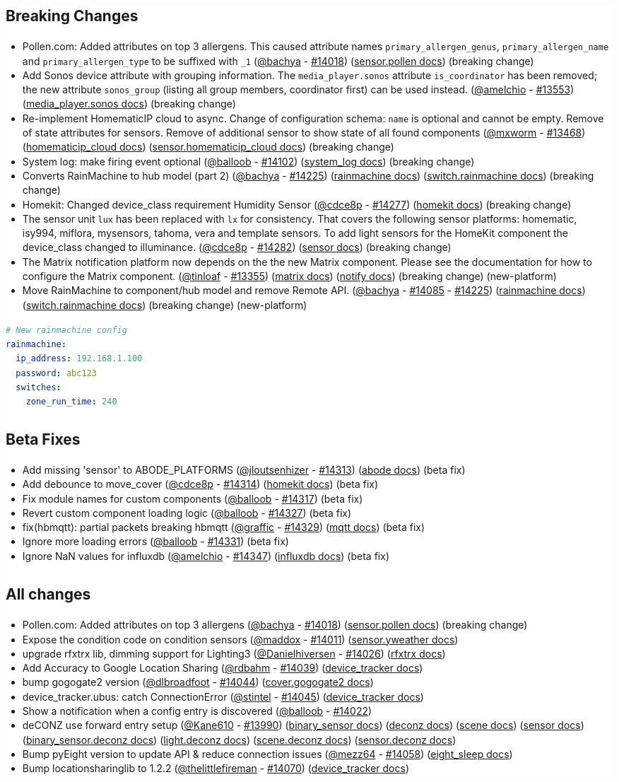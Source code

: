 
## Breaking Changes

- Pollen.com: Added attributes on top 3 allergens. This caused attribute names `primary_allergen_genus`, `primary_allergen_name` and `primary_allergen_type` to be suffixed with `_1` ([@bachya] - [#14018]) ([sensor.pollen docs]) (breaking change)
- Add Sonos device attribute with grouping information. The `media_player.sonos` attribute `is_coordinator` has been removed; the new attribute `sonos_group` (listing all group members, coordinator first) can be used instead. ([@amelchio] - [#13553]) ([media_player.sonos docs]) (breaking change)
- Re-implement HomematicIP cloud to async. Change of configuration schema: `name` is optional and cannot be empty. Remove of state attributes for sensors. Remove of additional sensor to show state of all found components ([@mxworm] - [#13468]) ([homematicip_cloud docs]) ([sensor.homematicip_cloud docs]) (breaking change)
- System log: make firing event optional ([@balloob] - [#14102]) ([system_log docs]) (breaking change)
- Converts RainMachine to hub model (part 2) ([@bachya] - [#14225]) ([rainmachine docs]) ([switch.rainmachine docs]) (breaking change)
- Homekit: Changed device_class requirement Humidity Sensor ([@cdce8p] - [#14277]) ([homekit docs]) (breaking change)
- The sensor unit `lux` has been replaced with `lx` for consistency. That covers the following sensor platforms: homematic, isy994, miflora, mysensors, tahoma, vera and template sensors. To add light sensors for the HomeKit component the device_class changed to illuminance. ([@cdce8p] - [#14282]) ([sensor docs]) (breaking change)
- The Matrix notification platform now depends on the the new Matrix component. Please see the documentation for how to configure the Matrix component. ([@tinloaf] - [#13355]) ([matrix docs]) ([notify docs]) (breaking change) (new-platform)
- Move RainMachine to component/hub model and remove Remote API. ([@bachya] - [#14085] - [#14225]) ([rainmachine docs]) ([switch.rainmachine docs]) (breaking change) (new-platform)

```yaml
# New rainmachine config
rainmachine:
  ip_address: 192.168.1.100
  password: abc123
  switches:
    zone_run_time: 240
```

## Beta Fixes

- Add missing 'sensor' to ABODE_PLATFORMS ([@jloutsenhizer] - [#14313]) ([abode docs]) (beta fix)
- Add debounce to move_cover ([@cdce8p] - [#14314]) ([homekit docs]) (beta fix)
- Fix module names for custom components ([@balloob] - [#14317]) (beta fix)
- Revert custom component loading logic ([@balloob] - [#14327]) (beta fix)
- fix(hbmqtt): partial packets breaking hbmqtt ([@graffic] - [#14329]) ([mqtt docs]) (beta fix)
- Ignore more loading errors ([@balloob] - [#14331]) (beta fix)
- Ignore NaN values for influxdb ([@amelchio] - [#14347]) ([influxdb docs]) (beta fix)

## All changes

- Pollen.com: Added attributes on top 3 allergens ([@bachya] - [#14018]) ([sensor.pollen docs]) (breaking change)
- Expose the condition code on condition sensors ([@maddox] - [#14011]) ([sensor.yweather docs])
- upgrade rfxtrx lib, dimming support for Lighting3 ([@Danielhiversen] - [#14026]) ([rfxtrx docs])
- Add Accuracy to Google Location Sharing ([@rdbahm] - [#14039]) ([device_tracker docs])
- bump gogogate2 version ([@dlbroadfoot] - [#14044]) ([cover.gogogate2 docs])
- device_tracker.ubus: catch ConnectionError ([@stintel] - [#14045]) ([device_tracker docs])
- Show a notification when a config entry is discovered ([@balloob] - [#14022])
- deCONZ use forward entry setup ([@Kane610] - [#13990]) ([binary_sensor docs]) ([deconz docs]) ([scene docs]) ([sensor docs]) ([binary_sensor.deconz docs]) ([light.deconz docs]) ([scene.deconz docs]) ([sensor.deconz docs])
- Bump pyEight version to update API & reduce connection issues ([@mezz64] - [#14058]) ([eight_sleep docs])
- Bump locationsharinglib to 1.2.2 ([@thelittlefireman] - [#14070]) ([device_tracker docs])

[#12027]: https://github.com/home-assistant/home-assistant/pull/12027
[#12060]: https://github.com/home-assistant/home-assistant/pull/12060
[#12366]: https://github.com/home-assistant/home-assistant/pull/12366
[#12528]: https://github.com/home-assistant/home-assistant/pull/12528
[#12833]: https://github.com/home-assistant/home-assistant/pull/12833
[#13249]: https://github.com/home-assistant/home-assistant/pull/13249
[#13311]: https://github.com/home-assistant/home-assistant/pull/13311
[#13331]: https://github.com/home-assistant/home-assistant/pull/13331
[#13350]: https://github.com/home-assistant/home-assistant/pull/13350
[#13355]: https://github.com/home-assistant/home-assistant/pull/13355
[#13468]: https://github.com/home-assistant/home-assistant/pull/13468
[#13540]: https://github.com/home-assistant/home-assistant/pull/13540
[#13541]: https://github.com/home-assistant/home-assistant/pull/13541
[#13553]: https://github.com/home-assistant/home-assistant/pull/13553
[#13822]: https://github.com/home-assistant/home-assistant/pull/13822
[#13954]: https://github.com/home-assistant/home-assistant/pull/13954
[#13955]: https://github.com/home-assistant/home-assistant/pull/13955
[#13967]: https://github.com/home-assistant/home-assistant/pull/13967
[#13968]: https://github.com/home-assistant/home-assistant/pull/13968
[#13971]: https://github.com/home-assistant/home-assistant/pull/13971
[#13976]: https://github.com/home-assistant/home-assistant/pull/13976
[#13985]: https://github.com/home-assistant/home-assistant/pull/13985
[#13990]: https://github.com/home-assistant/home-assistant/pull/13990
[#14007]: https://github.com/home-assistant/home-assistant/pull/14007
[#14011]: https://github.com/home-assistant/home-assistant/pull/14011
[#14016]: https://github.com/home-assistant/home-assistant/pull/14016
[#14018]: https://github.com/home-assistant/home-assistant/pull/14018
[#14022]: https://github.com/home-assistant/home-assistant/pull/14022
[#14026]: https://github.com/home-assistant/home-assistant/pull/14026
[#14029]: https://github.com/home-assistant/home-assistant/pull/14029
[#14033]: https://github.com/home-assistant/home-assistant/pull/14033
[#14034]: https://github.com/home-assistant/home-assistant/pull/14034
[#14039]: https://github.com/home-assistant/home-assistant/pull/14039
[#14044]: https://github.com/home-assistant/home-assistant/pull/14044
[#14045]: https://github.com/home-assistant/home-assistant/pull/14045
[#14056]: https://github.com/home-assistant/home-assistant/pull/14056
[#14058]: https://github.com/home-assistant/home-assistant/pull/14058
[#14059]: https://github.com/home-assistant/home-assistant/pull/14059
[#14060]: https://github.com/home-assistant/home-assistant/pull/14060
[#14065]: https://github.com/home-assistant/home-assistant/pull/14065
[#14067]: https://github.com/home-assistant/home-assistant/pull/14067
[#14070]: https://github.com/home-assistant/home-assistant/pull/14070
[#14075]: https://github.com/home-assistant/home-assistant/pull/14075
[#14076]: https://github.com/home-assistant/home-assistant/pull/14076
[#14082]: https://github.com/home-assistant/home-assistant/pull/14082
[#14085]: https://github.com/home-assistant/home-assistant/pull/14085
[#14095]: https://github.com/home-assistant/home-assistant/pull/14095
[#14099]: https://github.com/home-assistant/home-assistant/pull/14099
[#14102]: https://github.com/home-assistant/home-assistant/pull/14102
[#14110]: https://github.com/home-assistant/home-assistant/pull/14110
[#14114]: https://github.com/home-assistant/home-assistant/pull/14114
[#14115]: https://github.com/home-assistant/home-assistant/pull/14115
[#14117]: https://github.com/home-assistant/home-assistant/pull/14117
[#14131]: https://github.com/home-assistant/home-assistant/pull/14131
[#14132]: https://github.com/home-assistant/home-assistant/pull/14132
[#14135]: https://github.com/home-assistant/home-assistant/pull/14135
[#14136]: https://github.com/home-assistant/home-assistant/pull/14136
[#14137]: https://github.com/home-assistant/home-assistant/pull/14137
[#14138]: https://github.com/home-assistant/home-assistant/pull/14138
[#14139]: https://github.com/home-assistant/home-assistant/pull/14139
[#14140]: https://github.com/home-assistant/home-assistant/pull/14140
[#14142]: https://github.com/home-assistant/home-assistant/pull/14142
[#14143]: https://github.com/home-assistant/home-assistant/pull/14143
[#14144]: https://github.com/home-assistant/home-assistant/pull/14144
[#14147]: https://github.com/home-assistant/home-assistant/pull/14147
[#14151]: https://github.com/home-assistant/home-assistant/pull/14151
[#14152]: https://github.com/home-assistant/home-assistant/pull/14152
[#14153]: https://github.com/home-assistant/home-assistant/pull/14153
[#14156]: https://github.com/home-assistant/home-assistant/pull/14156
[#14157]: https://github.com/home-assistant/home-assistant/pull/14157
[#14172]: https://github.com/home-assistant/home-assistant/pull/14172
[#14174]: https://github.com/home-assistant/home-assistant/pull/14174
[#14179]: https://github.com/home-assistant/home-assistant/pull/14179
[#14180]: https://github.com/home-assistant/home-assistant/pull/14180
[#14186]: https://github.com/home-assistant/home-assistant/pull/14186
[#14187]: https://github.com/home-assistant/home-assistant/pull/14187
[#14195]: https://github.com/home-assistant/home-assistant/pull/14195
[#14197]: https://github.com/home-assistant/home-assistant/pull/14197
[#14201]: https://github.com/home-assistant/home-assistant/pull/14201
[#14203]: https://github.com/home-assistant/home-assistant/pull/14203
[#14207]: https://github.com/home-assistant/home-assistant/pull/14207
[#14210]: https://github.com/home-assistant/home-assistant/pull/14210
[#14211]: https://github.com/home-assistant/home-assistant/pull/14211
[#14214]: https://github.com/home-assistant/home-assistant/pull/14214
[#14215]: https://github.com/home-assistant/home-assistant/pull/14215
[#14220]: https://github.com/home-assistant/home-assistant/pull/14220
[#14221]: https://github.com/home-assistant/home-assistant/pull/14221
[#14225]: https://github.com/home-assistant/home-assistant/pull/14225
[#14230]: https://github.com/home-assistant/home-assistant/pull/14230
[#14231]: https://github.com/home-assistant/home-assistant/pull/14231
[#14233]: https://github.com/home-assistant/home-assistant/pull/14233
[#14234]: https://github.com/home-assistant/home-assistant/pull/14234
[#14235]: https://github.com/home-assistant/home-assistant/pull/14235
[#14252]: https://github.com/home-assistant/home-assistant/pull/14252
[#14253]: https://github.com/home-assistant/home-assistant/pull/14253
[#14254]: https://github.com/home-assistant/home-assistant/pull/14254
[#14259]: https://github.com/home-assistant/home-assistant/pull/14259
[#14261]: https://github.com/home-assistant/home-assistant/pull/14261
[#14263]: https://github.com/home-assistant/home-assistant/pull/14263
[#14265]: https://github.com/home-assistant/home-assistant/pull/14265
[#14269]: https://github.com/home-assistant/home-assistant/pull/14269
[#14274]: https://github.com/home-assistant/home-assistant/pull/14274
[#14277]: https://github.com/home-assistant/home-assistant/pull/14277
[#14278]: https://github.com/home-assistant/home-assistant/pull/14278
[#14281]: https://github.com/home-assistant/home-assistant/pull/14281
[#14282]: https://github.com/home-assistant/home-assistant/pull/14282
[#14283]: https://github.com/home-assistant/home-assistant/pull/14283
[#14285]: https://github.com/home-assistant/home-assistant/pull/14285
[#14296]: https://github.com/home-assistant/home-assistant/pull/14296
[#14297]: https://github.com/home-assistant/home-assistant/pull/14297
[#14299]: https://github.com/home-assistant/home-assistant/pull/14299
[#14313]: https://github.com/home-assistant/home-assistant/pull/14313
[#14314]: https://github.com/home-assistant/home-assistant/pull/14314
[#14317]: https://github.com/home-assistant/home-assistant/pull/14317
[#14327]: https://github.com/home-assistant/home-assistant/pull/14327
[#14329]: https://github.com/home-assistant/home-assistant/pull/14329
[#14331]: https://github.com/home-assistant/home-assistant/pull/14331
[#14347]: https://github.com/home-assistant/home-assistant/pull/14347
[#14381]: https://github.com/home-assistant/home-assistant/pull/14381
[#14108]: https://github.com/home-assistant/home-assistant/pull/14108
[@CM000n]: https://github.com/CM000n
[@Danielhiversen]: https://github.com/Danielhiversen
[@Hate-Usernames]: https://github.com/Hate-Usernames
[@Kane610]: https://github.com/Kane610
[@MatMaul]: https://github.com/MatMaul
[@NovapaX]: https://github.com/NovapaX
[@OttoWinter]: https://github.com/OttoWinter
[@amelchio]: https://github.com/amelchio
[@andrey-git]: https://github.com/andrey-git
[@bachya]: https://github.com/bachya
[@thijsdejong]: https://github.com/thijsdejong
[@balloob]: https://github.com/balloob
[@bieniu]: https://github.com/bieniu
[@blackwind]: https://github.com/blackwind
[@c727]: https://github.com/c727
[@cdce8p]: https://github.com/cdce8p
[@cgarwood]: https://github.com/cgarwood
[@colinodell]: https://github.com/colinodell
[@corneyl]: https://github.com/corneyl
[@danielperna84]: https://github.com/danielperna84
[@dgomes]: https://github.com/dgomes
[@dgraye]: https://github.com/dgraye
[@dingusdk]: https://github.com/dingusdk
[@dlbroadfoot]: https://github.com/dlbroadfoot
[@engrbm87]: https://github.com/engrbm87
[@escoand]: https://github.com/escoand
[@fabaff]: https://github.com/fabaff
[@fanthos]: https://github.com/fanthos
[@giangvo]: https://github.com/giangvo
[@gives1976]: https://github.com/gives1976
[@graffic]: https://github.com/graffic
[@iMicknl]: https://github.com/iMicknl
[@ileler]: https://github.com/ileler
[@jloutsenhizer]: https://github.com/jloutsenhizer
[@jnewland]: https://github.com/jnewland
[@maddox]: https://github.com/maddox
[@marthoc]: https://github.com/marthoc
[@masarliev]: https://github.com/masarliev
[@meauxt]: https://github.com/meauxt
[@mezz64]: https://github.com/mezz64
[@molobrakos]: https://github.com/molobrakos
[@msubra]: https://github.com/msubra
[@mvn23]: https://github.com/mvn23
[@mxworm]: https://github.com/mxworm
[@nickw444]: https://github.com/nickw444
[@oblogic7]: https://github.com/oblogic7
[@perosb]: https://github.com/perosb
[@pschmitt]: https://github.com/pschmitt
[@ratcashdev]: https://github.com/ratcashdev
[@rcloran]: https://github.com/rcloran
[@rdbahm]: https://github.com/rdbahm
[@relvacode]: https://github.com/relvacode
[@robmarkcole]: https://github.com/robmarkcole
[@roiff]: https://github.com/roiff
[@rsmeral]: https://github.com/rsmeral
[@rubenvandeven]: https://github.com/rubenvandeven
[@sander76]: https://github.com/sander76
[@schmittx]: https://github.com/schmittx
[@scop]: https://github.com/scop
[@stephanerosi]: https://github.com/stephanerosi
[@stintel]: https://github.com/stintel
[@syssi]: https://github.com/syssi
[@teharris1]: https://github.com/teharris1
[@thelittlefireman]: https://github.com/thelittlefireman
[@tinloaf]: https://github.com/tinloaf
[abode docs]: /integrations/abode/
[alarm_control_panel.alarmdotcom docs]: /integrations/alarmdotcom
[auth docs]: /integrations/auth/
[binary_sensor docs]: /integrations/binary_sensor/
[binary_sensor.deconz docs]: /integrations/deconz#binary-sensor
[binary_sensor.insteon_plm docs]: /integrations/insteon_plm/
[binary_sensor.tapsaff docs]: /integrations/tapsaff
[binary_sensor.trend docs]: /integrations/trend
[binary_sensor.workday docs]: /integrations/workday
[binary_sensor.xiaomi_aqara docs]: /integrations/binary_sensor.xiaomi_aqara/
[binary_sensor.zha docs]: /integrations/zha
[camera docs]: /integrations/camera/
[camera.local_file docs]: /integrations/local_file
[cover.gogogate2 docs]: /integrations/gogogate2
[cover.tahoma docs]: /integrations/tahoma
[deconz docs]: /integrations/deconz/
[device_tracker docs]: /integrations/device_tracker/
[eight_sleep docs]: /integrations/eight_sleep/
[emulated_hue docs]: /integrations/emulated_hue/
[fan.insteon_plm docs]: /integrations/insteon/
[fan.template docs]: /integrations/fan.template/
[frontend docs]: /integrations/frontend/
[homekit docs]: /integrations/homekit/
[homematic docs]: /integrations/homematic/
[homematicip_cloud docs]: /integrations/homematicip_cloud/
[http docs]: /integrations/http/
[image_processing docs]: /integrations/image_processing/
[image_processing.demo docs]: /integrations/image_processing.demo/
[image_processing.dlib_face_detect docs]: /integrations/dlib_face_detect
[image_processing.dlib_face_identify docs]: /integrations/dlib_face_identify
[image_processing.microsoft_face_detect docs]: /integrations/microsoft_face_detect
[image_processing.microsoft_face_identify docs]: /integrations/microsoft_face_identify
[image_processing.opencv docs]: /integrations/opencv
[influxdb docs]: /integrations/influxdb/
[insteon_plm docs]: /integrations/insteon_plm/
[light.deconz docs]: /integrations/deconz#light
[light.flux_led docs]: /integrations/flux_led
[light.hue docs]: /integrations/hue
[light.insteon_plm docs]: /integrations/insteon/
[light.mqtt_json docs]: /integrations/light.mqtt
[light.wink docs]: /integrations/wink#light
[light.xiaomi_aqara docs]: /integrations/light.xiaomi_aqara/
[light.yeelight docs]: /integrations/yeelight
[light.zwave docs]: /integrations/zwave
[matrix docs]: /integrations/matrix/
[maxcube docs]: /integrations/maxcube/
[media_extractor docs]: /integrations/media_extractor/
[media_player docs]: /integrations/media_player/
[media_player.blackbird docs]: /integrations/blackbird
[media_player.onkyo docs]: /integrations/onkyo
[media_player.panasonic_viera docs]: /integrations/panasonic_viera
[media_player.sonos docs]: /integrations/sonos
[media_player.vizio docs]: /integrations/vizio
[media_player.volumio docs]: /integrations/volumio
[media_player.webostv docs]: /integrations/webostv#media-player
[microsoft_face docs]: /integrations/microsoft_face/
[mqtt docs]: /integrations/mqtt/
[mqtt_statestream docs]: /integrations/mqtt_statestream/
[notify docs]: /integrations/notify/
[prometheus docs]: /integrations/prometheus/
[python_script docs]: /integrations/python_script/
[rainmachine docs]: /integrations/rainmachine/
[rfxtrx docs]: /integrations/rfxtrx/
[scene docs]: /integrations/scene/
[scene.deconz docs]: /integrations/deconz#scene
[sensor docs]: /integrations/sensor/
[sensor.bom docs]: /integrations/bom#sensor
[sensor.buienradar docs]: /integrations/sensor.buienradar/
[sensor.darksky docs]: /integrations/darksky
[sensor.deconz docs]: /integrations/deconz#sensor
[sensor.deluge docs]: /integrations/deluge#sensor
[sensor.demo docs]: /integrations/sensor.demo/
[sensor.domain_expiry docs]: /integrations/sensor.domain_expiry/
[sensor.dsmr docs]: /integrations/dsmr
[sensor.eliqonline docs]: /integrations/eliqonline
[sensor.filter docs]: /integrations/filter
[sensor.homematicip_cloud docs]: /integrations/homematicip_cloud/
[sensor.insteon_plm docs]: /integrations/insteon/
[sensor.lastfm docs]: /integrations/lastfm
[sensor.mitemp_bt docs]: /integrations/mitemp_bt
[sensor.mqtt docs]: /integrations/sensor.mqtt/
[sensor.pollen docs]: /integrations/iqvia
[sensor.postnl docs]: /integrations/postnl
[sensor.qnap docs]: /integrations/qnap
[sensor.socialblade docs]: /integrations/socialblade
[sensor.sql docs]: /integrations/sql
[sensor.tahoma docs]: /integrations/tahoma
[sensor.template docs]: /integrations/template
[sensor.upnp docs]: /integrations/upnp
[sensor.uscis docs]: /integrations/uscis
[sensor.wunderground docs]: /integrations/wunderground
[sensor.xiaomi_aqara docs]: /integrations/sensor.xiaomi_aqara/
[sensor.yweather docs]: /integrations/yweather
[switch.deluge docs]: /integrations/deluge#switch
[switch.fritzbox docs]: /integrations/fritzbox
[switch.insteon_plm docs]: /integrations/insteon_plm/
[switch.mqtt docs]: /integrations/switch.mqtt/
[switch.rainmachine docs]: /integrations/rainmachine#switch
[switch.xiaomi_aqara docs]: /integrations/switch.xiaomi_aqara/
[system_log docs]: /integrations/system_log/
[tahoma docs]: /integrations/tahoma/
[upnp docs]: /integrations/upnp/
[weather docs]: /integrations/weather/
[weather.buienradar docs]: /integrations/buienradar
[weather.darksky docs]: /integrations/weather.darksky/
[weather.openweathermap docs]: /integrations/openweathermap#weather
[websocket_api docs]: /integrations/websocket_api/
[xiaomi_aqara docs]: /integrations/xiaomi_aqara/
[zha docs]: /integrations/zha/
[zone docs]: /integrations/zone/
[zwave docs]: /integrations/zwave/